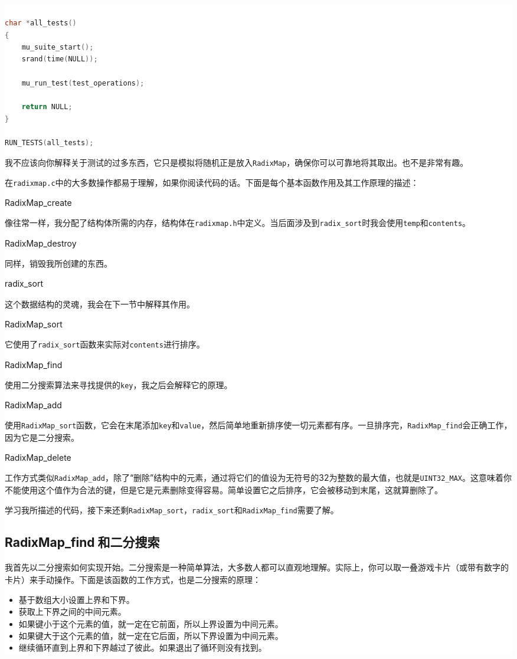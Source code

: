 ```c

char *all_tests()
{
    mu_suite_start();
    srand(time(NULL));

    mu_run_test(test_operations);

    return NULL;
}

RUN_TESTS(all_tests);
```

我不应该向你解释关于测试的过多东西，它只是模拟将随机正是放入`RadixMap`，确保你可以可靠地将其取出。也不是非常有趣。

在`radixmap.c`中的大多数操作都易于理解，如果你阅读代码的话。下面是每个基本函数作用及其工作原理的描述：

RadixMap_create

像往常一样，我分配了结构体所需的内存，结构体在`radixmap.h`中定义。当后面涉及到`radix_sort`时我会使用`temp`和`contents`。

RadixMap_destroy

同样，销毁我所创建的东西。

radix_sort

这个数据结构的灵魂，我会在下一节中解释其作用。

RadixMap_sort

它使用了`radix_sort`函数来实际对`contents`进行排序。

RadixMap_find

使用二分搜索算法来寻找提供的`key`，我之后会解释它的原理。

RadixMap_add

使用`RadixMap_sort`函数，它会在末尾添加`key`和`value`，然后简单地重新排序使一切元素都有序。一旦排序完，`RadixMap_find`会正确工作，因为它是二分搜索。

RadixMap_delete

工作方式类似`RadixMap_add`，除了“删除”结构中的元素，通过将它们的值设为无符号的32为整数的最大值，也就是`UINT32_MAX`。这意味着你不能使用这个值作为合法的键，但是它是元素删除变得容易。简单设置它之后排序，它会被移动到末尾，这就算删除了。

学习我所描述的代码，接下来还剩`RadixMap_sort`，`radix_sort`和`RadixMap_find`需要了解。

## RadixMap_find 和二分搜索

我首先以二分搜索如何实现开始。二分搜索是一种简单算法，大多数人都可以直观地理解。实际上，你可以取一叠游戏卡片（或带有数字的卡片）来手动操作。下面是该函数的工作方式，也是二分搜索的原理：

+ 基于数组大小设置上界和下界。
+ 获取上下界之间的中间元素。
+ 如果键小于这个元素的值，就一定在它前面，所以上界设置为中间元素。
+ 如果键大于这个元素的值，就一定在它后面，所以下界设置为中间元素。
+ 继续循环直到上界和下界越过了彼此。如果退出了循环则没有找到。
